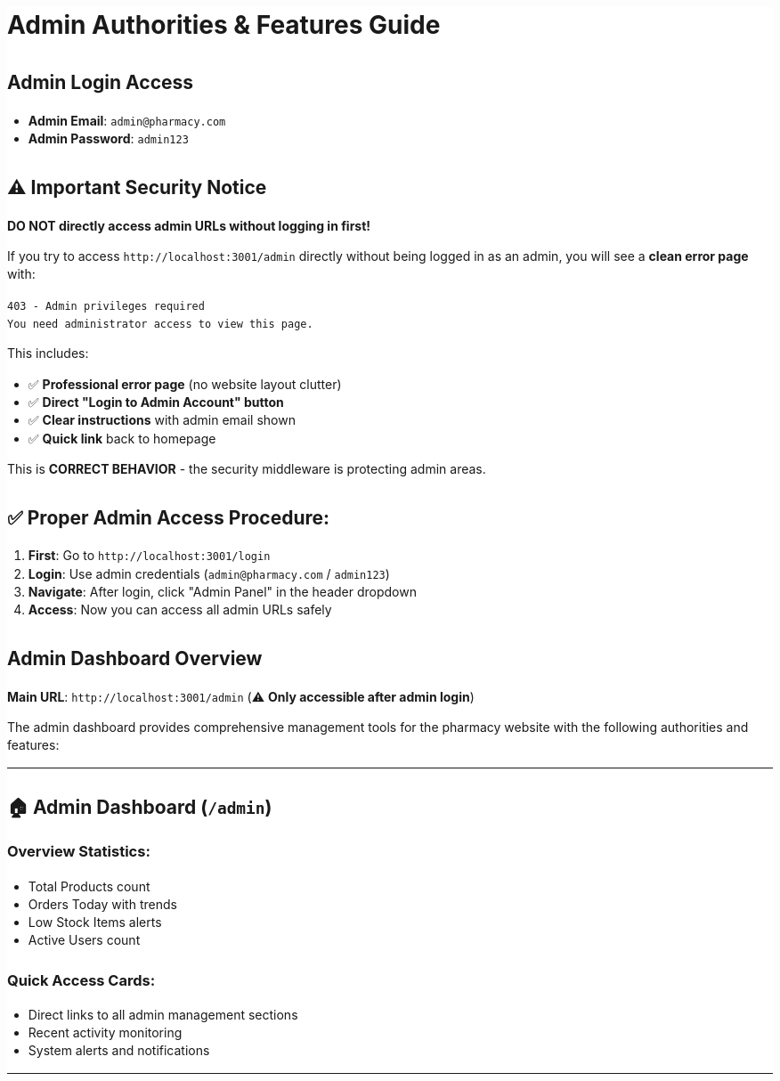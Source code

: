 # Admin Authorities & Features Guide

## Admin Login Access
- **Admin Email**: `admin@pharmacy.com`
- **Admin Password**: `admin123`

## ⚠️ **Important Security Notice**
**DO NOT directly access admin URLs without logging in first!**

If you try to access `http://localhost:3001/admin` directly without being logged in as an admin, you will see a **clean error page** with:
```
403 - Admin privileges required
You need administrator access to view this page.
```

This includes:
- ✅ **Professional error page** (no website layout clutter)
- ✅ **Direct "Login to Admin Account" button**
- ✅ **Clear instructions** with admin email shown
- ✅ **Quick link** back to homepage

This is **CORRECT BEHAVIOR** - the security middleware is protecting admin areas.

## ✅ **Proper Admin Access Procedure**:
1. **First**: Go to `http://localhost:3001/login`
2. **Login**: Use admin credentials (`admin@pharmacy.com` / `admin123`)
3. **Navigate**: After login, click "Admin Panel" in the header dropdown
4. **Access**: Now you can access all admin URLs safely

## Admin Dashboard Overview
**Main URL**: `http://localhost:3001/admin` (⚠️ **Only accessible after admin login**)

The admin dashboard provides comprehensive management tools for the pharmacy website with the following authorities and features:

---

## 🏠 **Admin Dashboard** (`/admin`)
### **Overview Statistics**:
- Total Products count
- Orders Today with trends
- Low Stock Items alerts  
- Active Users count

### **Quick Access Cards**:
- Direct links to all admin management sections
- Recent activity monitoring
- System alerts and notifications

---